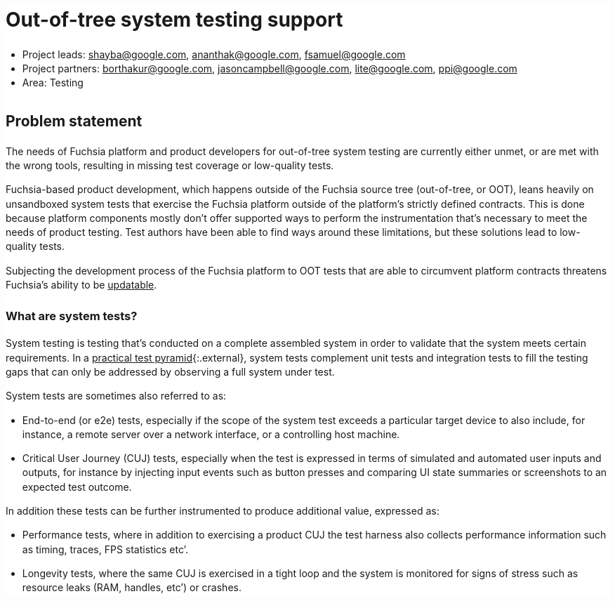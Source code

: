 # Out-of-tree system testing support

- Project leads: shayba@google.com, ananthak@google.com, fsamuel@google.com
- Project partners: borthakur@google.com, jasoncampbell@google.com,
  lite@google.com, ppi@google.com
- Area: Testing

## Problem statement

The needs of Fuchsia platform and product developers for out-of-tree system
testing are currently either unmet, or are met with the wrong tools, resulting
in missing test coverage or low-quality tests.

Fuchsia-based product development, which happens outside of the Fuchsia source
tree (out-of-tree, or OOT), leans heavily on unsandboxed system tests that
exercise the Fuchsia platform outside of the platform’s strictly defined
contracts. This is done because platform components mostly don’t offer supported
ways to perform the instrumentation that’s necessary to meet the needs of
product testing. Test authors have been able to find ways around these
limitations, but these solutions lead to low-quality tests.

Subjecting the development process of the Fuchsia platform to OOT tests that are
able to circumvent platform contracts threatens Fuchsia’s ability to be
[updatable][fuchsia-updatable].

### What are system tests?

System testing is testing that’s conducted on a complete assembled system in
order to validate that the system meets certain requirements. In a
[practical test pyramid][practical-test-pyramid]{:.external}, system tests
complement unit tests and integration tests to fill the testing gaps that can
only be addressed by observing a full system under test.

System tests are sometimes also referred to as:

- End-to-end (or e2e) tests, especially if the scope of the system test exceeds
  a particular target device to also include, for instance, a remote server over
  a network interface, or a controlling host machine.

- Critical User Journey (CUJ) tests, especially when the test is expressed in
  terms of simulated and automated user inputs and outputs, for instance by
  injecting input events such as button presses and comparing UI state summaries
  or screenshots to an expected test outcome.

In addition these tests can be further instrumented to produce additional value,
expressed as:

- Performance tests, where in addition to exercising a product CUJ the test
  harness also collects performance information such as timing, traces, FPS
  statistics etc’.

- Longevity tests, where the same CUJ is exercised in a tight loop and the
  system is monitored for signs of stress such as resource leaks (RAM, handles,
  etc’) or crashes.


[acts]: https://android.googlesource.com/platform/tools/test/connectivity/+/HEAD/acts
[cf]: /docs/concepts/components/v2/README.md
[dash]: /zircon/third_party/uapp/dash/
[e2e-not-black-screen]: /src/tests/end_to_end/screen_is_not_black/
[ffx-components]: /docs/development/tools/ffx/getting-started.md#interacting_with_components
[ffx-plugins]: /docs/development/tools/ffx/development/plugins.md
[ffx-proxy-plugin]: /docs/development/tools/ffx/development/proxy-plugin.md
[fidl-abi-compatibility]: /docs/development/languages/fidl/guides/compatibility/README.md
[fsi]: /docs/concepts/packages/system.md
[fuchsia-updatable]: /docs/concepts/principles/updatable.md
[glossary.product-owner]: /docs/glossary/README.md#product-owner
[inspect]: /docs/development/diagnostics/inspect/README.md
[new-e2e-test-guide]: /docs/development/testing/create_a_new_end_to_end_test.md
[oot-component-testing]: /docs/contribute/roadmap/2021/oot_component_testing.md
[practical-test-pyramid]: https://martinfowler.com/articles/practical-test-pyramid.html
[scp]: https://fuchsia.dev/reference/tools/fx/cmd/scp
[sl4a]: https://android.googlesource.com/platform/external/sl4a/
[sl4f]: /docs/concepts/drivers/driver_development/sl4f.md
[snapshot]: https://fuchsia.dev/reference/tools/fx/cmd/snapshot
[ssh]: /docs/development/idk/documentation/ssh.md
[v1-test-system-services]: /docs/concepts/testing/v1_test_component.md#additional_system_services
[v2-migration]: /docs/contribute/open_projects/components/migration.md
[v2-testing]: /docs/development/testing/components/README.md